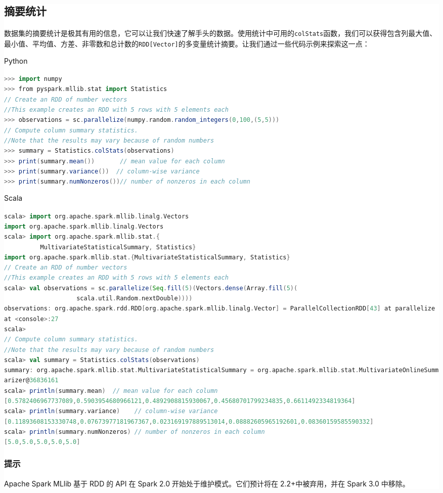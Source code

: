 
## 摘要统计

数据集的摘要统计是极其有用的信息，它可以让我们快速了解手头的数据。使用统计中可用的`colStats`函数，我们可以获得包含列最大值、最小值、平均值、方差、非零数和总计数的`RDD[Vector]`的多变量统计摘要。让我们通过一些代码示例来探索这一点：

Python

```scala
>>> import numpy
>>> from pyspark.mllib.stat import Statistics
// Create an RDD of number vectors
//This example creates an RDD with 5 rows with 5 elements each
>>> observations = sc.parallelize(numpy.random.random_integers(0,100,(5,5)))
// Compute column summary statistics.
//Note that the results may vary because of random numbers
>>> summary = Statistics.colStats(observations)
>>> print(summary.mean())       // mean value for each column
>>> print(summary.variance())  // column-wise variance
>>> print(summary.numNonzeros())// number of nonzeros in each column
```

Scala

```scala
scala> import org.apache.spark.mllib.linalg.Vectors
import org.apache.spark.mllib.linalg.Vectors
scala> import org.apache.spark.mllib.stat.{
          MultivariateStatisticalSummary, Statistics}
import org.apache.spark.mllib.stat.{MultivariateStatisticalSummary, Statistics}
// Create an RDD of number vectors
//This example creates an RDD with 5 rows with 5 elements each
scala> val observations = sc.parallelize(Seq.fill(5)(Vectors.dense(Array.fill(5)(
                    scala.util.Random.nextDouble))))
observations: org.apache.spark.rdd.RDD[org.apache.spark.mllib.linalg.Vector] = ParallelCollectionRDD[43] at parallelize at <console>:27
scala>
// Compute column summary statistics.
//Note that the results may vary because of random numbers
scala> val summary = Statistics.colStats(observations)
summary: org.apache.spark.mllib.stat.MultivariateStatisticalSummary = org.apache.spark.mllib.stat.MultivariateOnlineSummarizer@36836161
scala> println(summary.mean)  // mean value for each column
[0.5782406967737089,0.5903954680966121,0.4892908815930067,0.45680701799234835,0.6611492334819364]
scala> println(summary.variance)    // column-wise variance
[0.11893608153330748,0.07673977181967367,0.023169197889513014,0.08882605965192601,0.08360159585590332]
scala> println(summary.numNonzeros) // number of nonzeros in each column
[5.0,5.0,5.0,5.0,5.0]
```

### 提示

Apache Spark MLlib 基于 RDD 的 API 在 Spark 2.0 开始处于维护模式。它们预计将在 2.2+中被弃用，并在 Spark 3.0 中移除。
